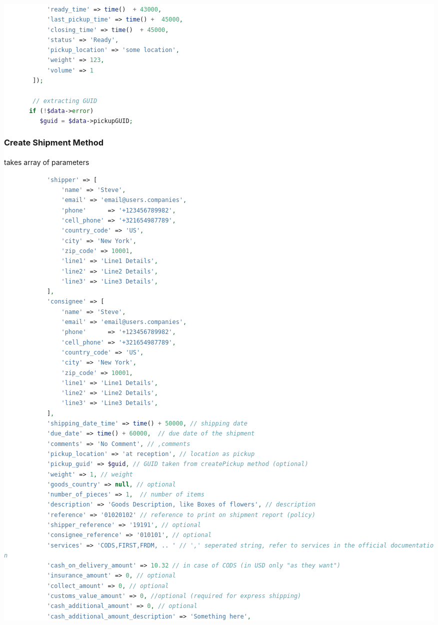 ``` php 
    		'ready_time' => time()  + 43000,
    		'last_pickup_time' => time() +  45000,
    		'closing_time' => time()  + 45000,
    		'status' => 'Ready', 
    		'pickup_location' => 'some location',
    		'weight' => 123,
    		'volume' => 1
    	]);

        // extracting GUID
       if (!$data->error)
          $guid = $data->pickupGUID;
```
    
    
### Create Shipment Method

  takes array of parameters
```php
            'shipper' => [
                'name' => 'Steve', 
                'email' => 'email@users.companies', 
                'phone'      => '+123456789982',
                'cell_phone' => '+321654987789',
                'country_code' => 'US',
                'city' => 'New York',
                'zip_code' => 10001,
                'line1' => 'Line1 Details',
                'line2' => 'Line2 Details',
                'line3' => 'Line3 Details',
            ],
            'consignee' => [
                'name' => 'Steve',
                'email' => 'email@users.companies',
                'phone'      => '+123456789982',
                'cell_phone' => '+321654987789',
                'country_code' => 'US',
                'city' => 'New York',
                'zip_code' => 10001,
                'line1' => 'Line1 Details',
                'line2' => 'Line2 Details',
                'line3' => 'Line3 Details',
            ],
            'shipping_date_time' => time() + 50000, // shipping date
            'due_date' => time() + 60000,  // due date of the shipment
            'comments' => 'No Comment', // ,comments
            'pickup_location' => 'at reception', // location as pickup
            'pickup_guid' => $guid, // GUID taken from createPickup method (optional)
            'weight' => 1, // weight
            'goods_country' => null, // optional
            'number_of_pieces' => 1,  // number of items
            'description' => 'Goods Description, like Boxes of flowers', // description
            'reference' => '01020102' // reference to print on shipment report (policy)
            'shipper_reference' => '19191', // optional
            'consignee_reference' => '010101', // optional 
            'services' => 'CODS,FIRST,FRDM, .. ' // ',' seperated string, refer to services in the official documentation
            'cash_on_delivery_amount' => 10.32 // in case of CODS (in USD only "as they want")
            'insurance_amount' => 0, // optional
            'collect_amount' => 0, // optional
            'customs_value_amount' => 0, //optional (required for express shipping)
            'cash_additional_amount' => 0, // optional 
            'cash_additional_amount_description' => 'Something here',
```